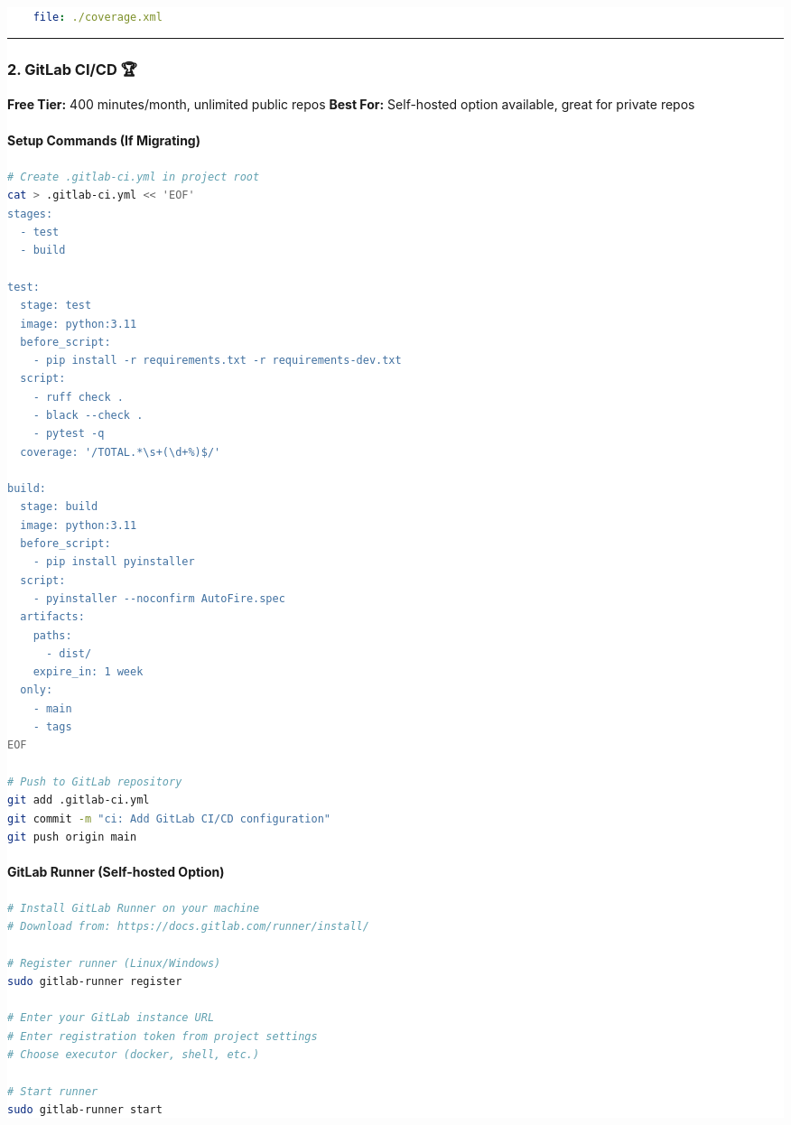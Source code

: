```yaml
    file: ./coverage.xml
```

---

### 2. **GitLab CI/CD** 🏆
**Free Tier:** 400 minutes/month, unlimited public repos
**Best For:** Self-hosted option available, great for private repos

#### Setup Commands (If Migrating)
```bash
# Create .gitlab-ci.yml in project root
cat > .gitlab-ci.yml << 'EOF'
stages:
  - test
  - build

test:
  stage: test
  image: python:3.11
  before_script:
    - pip install -r requirements.txt -r requirements-dev.txt
  script:
    - ruff check .
    - black --check .
    - pytest -q
  coverage: '/TOTAL.*\s+(\d+%)$/'

build:
  stage: build
  image: python:3.11
  before_script:
    - pip install pyinstaller
  script:
    - pyinstaller --noconfirm AutoFire.spec
  artifacts:
    paths:
      - dist/
    expire_in: 1 week
  only:
    - main
    - tags
EOF

# Push to GitLab repository
git add .gitlab-ci.yml
git commit -m "ci: Add GitLab CI/CD configuration"
git push origin main
```

#### GitLab Runner (Self-hosted Option)
```bash
# Install GitLab Runner on your machine
# Download from: https://docs.gitlab.com/runner/install/

# Register runner (Linux/Windows)
sudo gitlab-runner register

# Enter your GitLab instance URL
# Enter registration token from project settings
# Choose executor (docker, shell, etc.)

# Start runner
sudo gitlab-runner start
```